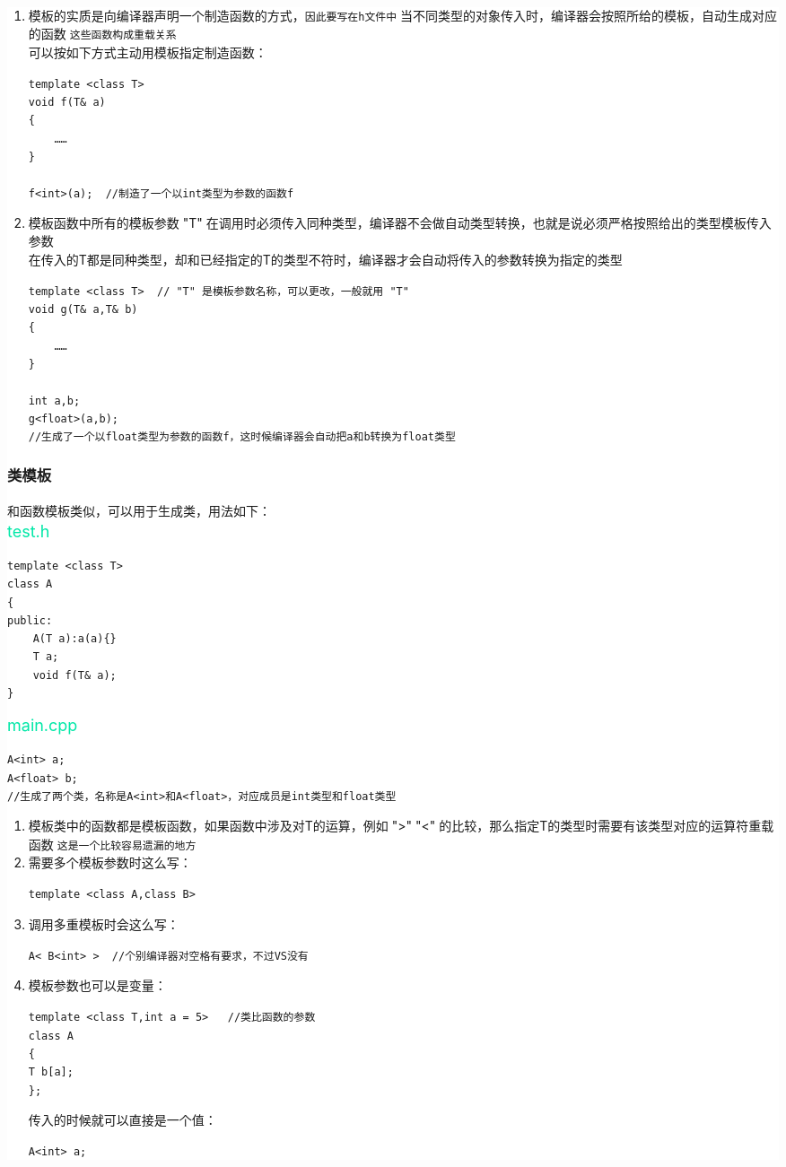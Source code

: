 1. 模板的实质是向编译器声明一个制造函数的方式，`因此要写在h文件中` 当不同类型的对象传入时，编译器会按照所给的模板，自动生成对应的函数 `这些函数构成重载关系`\
可以按如下方式主动用模板指定制造函数：
    ```
    template <class T>
    void f(T& a)
    {
        ……
    }

    f<int>(a);  //制造了一个以int类型为参数的函数f
    ```
2. 模板函数中所有的模板参数 "T" 在调用时必须传入同种类型，编译器不会做自动类型转换，也就是说必须严格按照给出的类型模板传入参数\
在传入的T都是同种类型，却和已经指定的T的类型不符时，编译器才会自动将传入的参数转换为指定的类型
    ```
    template <class T>  // "T" 是模板参数名称，可以更改，一般就用 "T"
    void g(T& a,T& b)
    {
        ……
    }

    int a,b;
    g<float>(a,b);
    //生成了一个以float类型为参数的函数f，这时候编译器会自动把a和b转换为float类型
    ```

### 类模板
和函数模板类似，可以用于生成类，用法如下：\
<font size = 4 color = #00e7a7>test.h</font>
```
template <class T>
class A
{
public:
    A(T a):a(a){}
    T a;
    void f(T& a);
}
```
<font size = 4 color = #00e7a7>main.cpp</font>
```
A<int> a;
A<float> b;
//生成了两个类，名称是A<int>和A<float>，对应成员是int类型和float类型
```

1. 模板类中的函数都是模板函数，如果函数中涉及对T的运算，例如 ">" "<" 的比较，那么指定T的类型时需要有该类型对应的运算符重载函数 `这是一个比较容易遗漏的地方`
2. 需要多个模板参数时这么写：
    ```
    template <class A,class B>
    ```
3. 调用多重模板时会这么写：
    ```
    A< B<int> >  //个别编译器对空格有要求，不过VS没有
    ```
4. 模板参数也可以是变量：
    ```
    template <class T,int a = 5>   //类比函数的参数
    class A
    {
    T b[a];
    };
    ```
   传入的时候就可以直接是一个值：
    ```
    A<int> a;